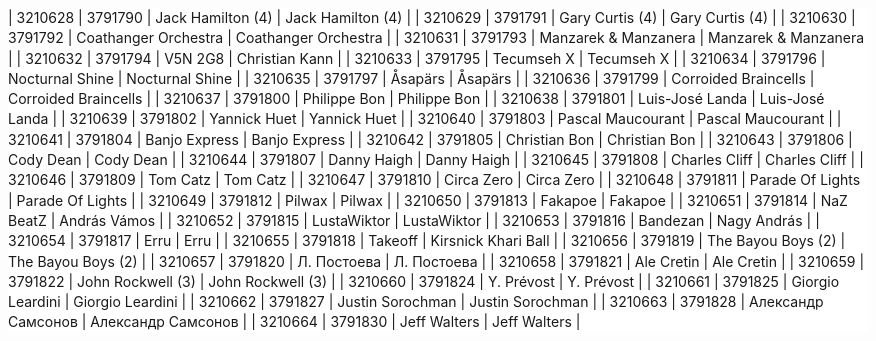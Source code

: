 | 3210628 | 3791790 | Jack Hamilton (4) | Jack Hamilton (4) |
| 3210629 | 3791791 | Gary Curtis (4) | Gary Curtis (4) |
| 3210630 | 3791792 | Coathanger Orchestra | Coathanger Orchestra |
| 3210631 | 3791793 | Manzarek & Manzanera | Manzarek & Manzanera |
| 3210632 | 3791794 | V5N 2G8 | Christian Kann |
| 3210633 | 3791795 | Tecumseh X | Tecumseh X |
| 3210634 | 3791796 | Nocturnal Shine | Nocturnal Shine |
| 3210635 | 3791797 | Åsapärs | Åsapärs |
| 3210636 | 3791799 | Corroided Braincells | Corroided Braincells |
| 3210637 | 3791800 | Philippe Bon | Philippe Bon |
| 3210638 | 3791801 | Luis-José Landa | Luis-José Landa |
| 3210639 | 3791802 | Yannick Huet | Yannick Huet |
| 3210640 | 3791803 | Pascal Maucourant | Pascal Maucourant |
| 3210641 | 3791804 | Banjo Express | Banjo Express |
| 3210642 | 3791805 | Christian Bon | Christian Bon |
| 3210643 | 3791806 | Cody Dean | Cody Dean |
| 3210644 | 3791807 | Danny Haigh | Danny Haigh |
| 3210645 | 3791808 | Charles Cliff | Charles Cliff |
| 3210646 | 3791809 | Tom Catz | Tom Catz |
| 3210647 | 3791810 | Circa Zero | Circa Zero |
| 3210648 | 3791811 | Parade Of Lights | Parade Of Lights |
| 3210649 | 3791812 | Pilwax | Pilwax |
| 3210650 | 3791813 | Fakapoe | Fakapoe |
| 3210651 | 3791814 | NaZ BeatZ | András Vámos |
| 3210652 | 3791815 | LustaWiktor | LustaWiktor |
| 3210653 | 3791816 | Bandezan | Nagy András |
| 3210654 | 3791817 | Erru | Erru |
| 3210655 | 3791818 | Takeoff | Kirsnick Khari Ball |
| 3210656 | 3791819 | The Bayou Boys (2) | The Bayou Boys (2) |
| 3210657 | 3791820 | Л. Постоева | Л. Постоева |
| 3210658 | 3791821 | Ale Cretin | Ale Cretin |
| 3210659 | 3791822 | John Rockwell (3) | John Rockwell (3) |
| 3210660 | 3791824 | Y. Prévost | Y. Prévost |
| 3210661 | 3791825 | Giorgio Leardini | Giorgio Leardini |
| 3210662 | 3791827 | Justin Sorochman | Justin Sorochman |
| 3210663 | 3791828 | Александр Самсонов | Александр Самсонов |
| 3210664 | 3791830 | Jeff Walters | Jeff Walters |